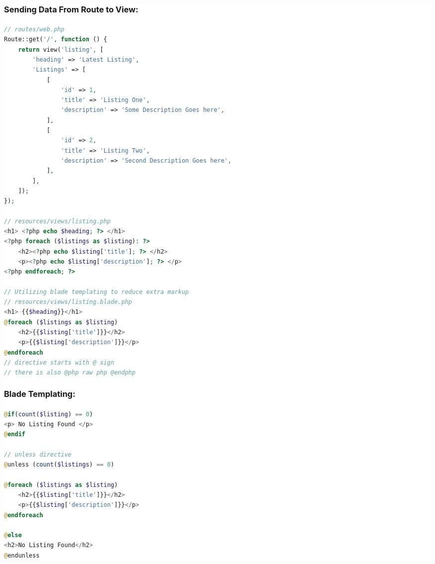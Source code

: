 ### Sending Data From Route to View:
```php
// routes/web.php
Route::get('/', function () {
    return view('listing', [
        'heading' => 'Latest Listing',
        'Listings' => [
            [
                'id' => 1,
                'title' => 'Listing One',
                'description' => 'Some Description Goes here',
            ],
            [
                'id' => 2,
                'title' => 'Listing Two',
                'description' => 'Second Description Goes here',
            ],
        ],
    ]);
});

// resources/views/listing.php
<h1> <?php echo $heading; ?> </h1>
<?php foreach ($listings as $listing): ?>
    <h2><?php echo $listing['title']; ?> </h2>
    <p><?php echo $listing['description']; ?> </p>
<?php endforeach; ?>

// Utilizing blade templating to reduce extra markup
// resources/views/listing.blade.php
<h1> {{$heading}}</h1>
@foreach ($listings as $listing) 
    <h2>{{$listing['title']}}</h2>
    <p>{{$listing['description']}}</p>
@endforeach
// directive starts with @ sign
// there is also @php raw php @endphp
```


### Blade Templating:
```php
@if(count($listing) == 0)
<p> No Listing Found </p>
@endif

// unless directive
@unless (count($listings) == 0)

@foreach ($listings as $listing) 
    <h2>{{$listing['title']}}</h2>
    <p>{{$listing['description']}}</p>
@endforeach

@else
<h2>No Listing Found</h2>
@endunless
```
